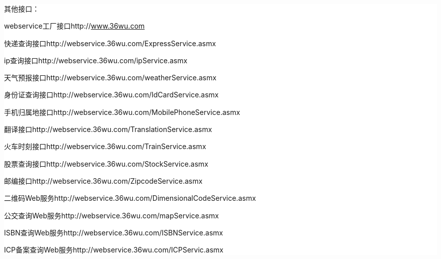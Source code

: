 其他接口：

webservice工厂接口http://www.36wu.com

快递查询接口http://webservice.36wu.com/ExpressService.asmx

ip查询接口http://webservice.36wu.com/ipService.asmx

天气预报接口http://webservice.36wu.com/weatherService.asmx

身份证查询接口http://webservice.36wu.com/IdCardService.asmx

手机归属地接口http://webservice.36wu.com/MobilePhoneService.asmx

翻译接口http://webservice.36wu.com/TranslationService.asmx

火车时刻接口http://webservice.36wu.com/TrainService.asmx

股票查询接口http://webservice.36wu.com/StockService.asmx

邮编接口http://webservice.36wu.com/ZipcodeService.asmx

二维码Web服务http://webservice.36wu.com/DimensionalCodeService.asmx

公交查询Web服务http://webservice.36wu.com/mapService.asmx

ISBN查询Web服务http://webservice.36wu.com/ISBNService.asmx

ICP备案查询Web服务http://webservice.36wu.com/ICPServic.asmx